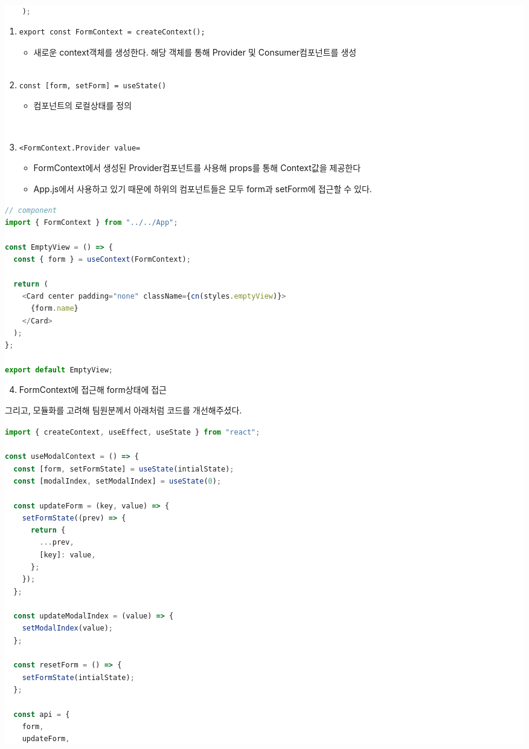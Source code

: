 ```javascript
	);
```

1. `export const FormContext = createContext();`

   - 새로운 context객체를 생성한다. 해당 객체를 통해 Provider 및 Consumer컴포넌트를 생성

   <br>

2. `const [form, setForm] = useState()`

   - 컴포넌트의 로컬상태를 정의

  <br>

3. `<FormContext.Provider value= `

   - FormContext에서 생성된 Provider컴포넌트를 사용해 props를 통해 Context값을 제공한다

   - App.js에서 사용하고 있기 때문에 하위의 컴포넌트들은 모두 form과 setForm에 접근할 수 있다.

```javascript
// component
import { FormContext } from "../../App";

const EmptyView = () => {
  const { form } = useContext(FormContext);

  return (
    <Card center padding="none" className={cn(styles.emptyView)}>
      {form.name}
    </Card>
  );
};

export default EmptyView;
```

4. FormContext에 접근해 form상태에 접근

그리고, 모듈화를 고려해 팀원분께서 아래처럼 코드를 개선해주셨다.

```javascript
import { createContext, useEffect, useState } from "react";

const useModalContext = () => {
  const [form, setFormState] = useState(intialState);
  const [modalIndex, setModalIndex] = useState(0);

  const updateForm = (key, value) => {
    setFormState((prev) => {
      return {
        ...prev,
        [key]: value,
      };
    });
  };

  const updateModalIndex = (value) => {
    setModalIndex(value);
  };

  const resetForm = () => {
    setFormState(intialState);
  };

  const api = {
    form,
    updateForm,
```